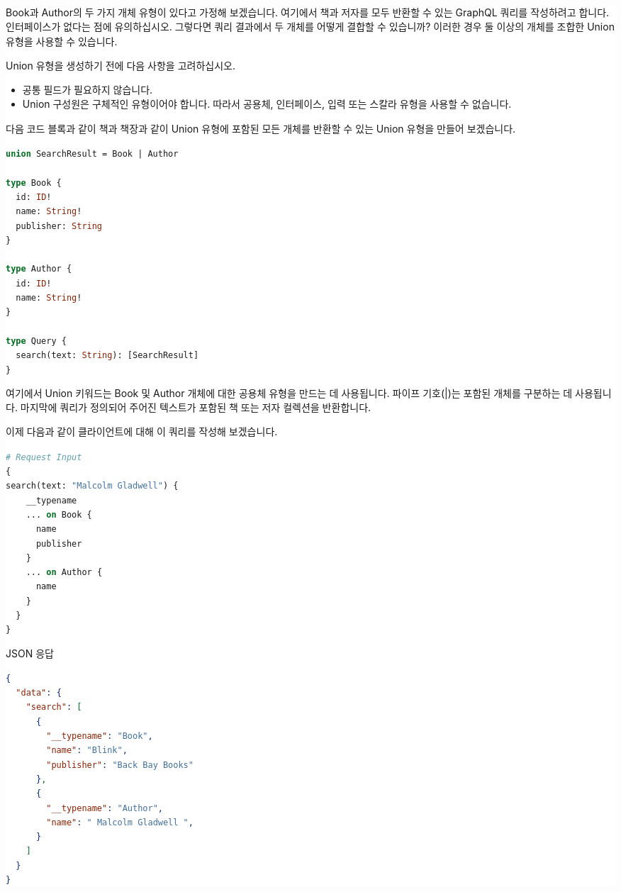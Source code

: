 Book과 Author의 두 가지 개체 유형이 있다고 가정해 보겠습니다. 여기에서 책과 저자를 모두 반환할 수 있는 GraphQL 쿼리를 작성하려고 합니다. 인터페이스가 없다는 점에 유의하십시오. 그렇다면 쿼리 결과에서 두 개체를 어떻게 결합할 수 있습니까? 이러한 경우 둘 이상의 개체를 조합한 Union 유형을 사용할 수 있습니다.

Union 유형을 생성하기 전에 다음 사항을 고려하십시오.

- 공통 필드가 필요하지 않습니다.
- Union 구성원은 구체적인 유형이어야 합니다. 따라서 공용체, 인터페이스, 입력 또는 스칼라 유형을 사용할 수 없습니다.

다음 코드 블록과 같이 책과 책장과 같이 Union 유형에 포함된 모든 개체를 반환할 수 있는 Union 유형을 만들어 보겠습니다.

```graphql
union SearchResult = Book | Author

type Book {
  id: ID!
  name: String!
  publisher: String
}

type Author {
  id: ID!
  name: String!
}

type Query {
  search(text: String): [SearchResult]
}
```
여기에서 Union 키워드는 Book 및 Author 개체에 대한 공용체 유형을 만드는 데 사용됩니다. 파이프 기호(|)는 포함된 개체를 구분하는 데 사용됩니다. 마지막에 쿼리가 정의되어 주어진 텍스트가 포함된 책 또는 저자 컬렉션을 반환합니다.

이제 다음과 같이 클라이언트에 대해 이 쿼리를 작성해 보겠습니다.

```graphql
# Request Input
{
search(text: "Malcolm Gladwell") {
    __typename
    ... on Book {
      name
      publisher
    }
    ... on Author {
      name
    }
  }
}
```

JSON 응답

```json
{
  "data": {
    "search": [
      {
        "__typename": "Book",
        "name": "Blink",
        "publisher": "Back Bay Books"
      },
      {
        "__typename": "Author",
        "name": " Malcolm Gladwell ",
      }
    ]
  }
}
```